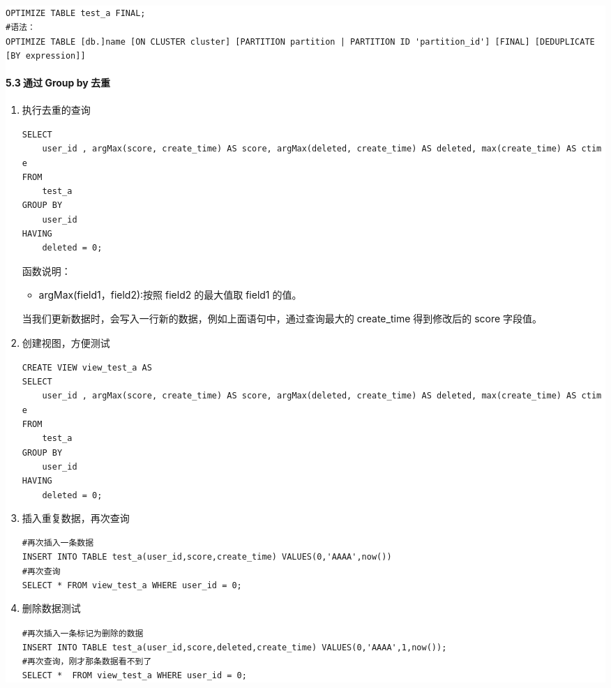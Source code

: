 ```
OPTIMIZE TABLE test_a FINAL; 
#语法：
OPTIMIZE TABLE [db.]name [ON CLUSTER cluster] [PARTITION partition | PARTITION ID 'partition_id'] [FINAL] [DEDUPLICATE [BY expression]]
```

#### 5.3 通过 Group by 去重

1. 执行去重的查询

    ```
    SELECT 
        user_id , argMax(score, create_time) AS score, argMax(deleted, create_time) AS deleted, max(create_time) AS ctime 
    FROM 
        test_a 
    GROUP BY 
        user_id 
    HAVING 
        deleted = 0;
    ```

    函数说明：

    - argMax(field1，field2):按照 field2 的最大值取 field1 的值。

    当我们更新数据时，会写入一行新的数据，例如上面语句中，通过查询最大的 create_time 得到修改后的 score 字段值。

1. 创建视图，方便测试

    ```
    CREATE VIEW view_test_a AS 
    SELECT 
        user_id , argMax(score, create_time) AS score, argMax(deleted, create_time) AS deleted, max(create_time) AS ctime 
    FROM 
        test_a 
    GROUP BY 
        user_id 
    HAVING 
        deleted = 0;
    ```

1. 插入重复数据，再次查询

    ```
    #再次插入一条数据 
    INSERT INTO TABLE test_a(user_id,score,create_time) VALUES(0,'AAAA',now()) 
    #再次查询 
    SELECT * FROM view_test_a WHERE user_id = 0;
    ```

1. 删除数据测试

    ```
    #再次插入一条标记为删除的数据 
    INSERT INTO TABLE test_a(user_id,score,deleted,create_time) VALUES(0,'AAAA',1,now()); 
    #再次查询，刚才那条数据看不到了 
    SELECT *  FROM view_test_a WHERE user_id = 0;
    ```
